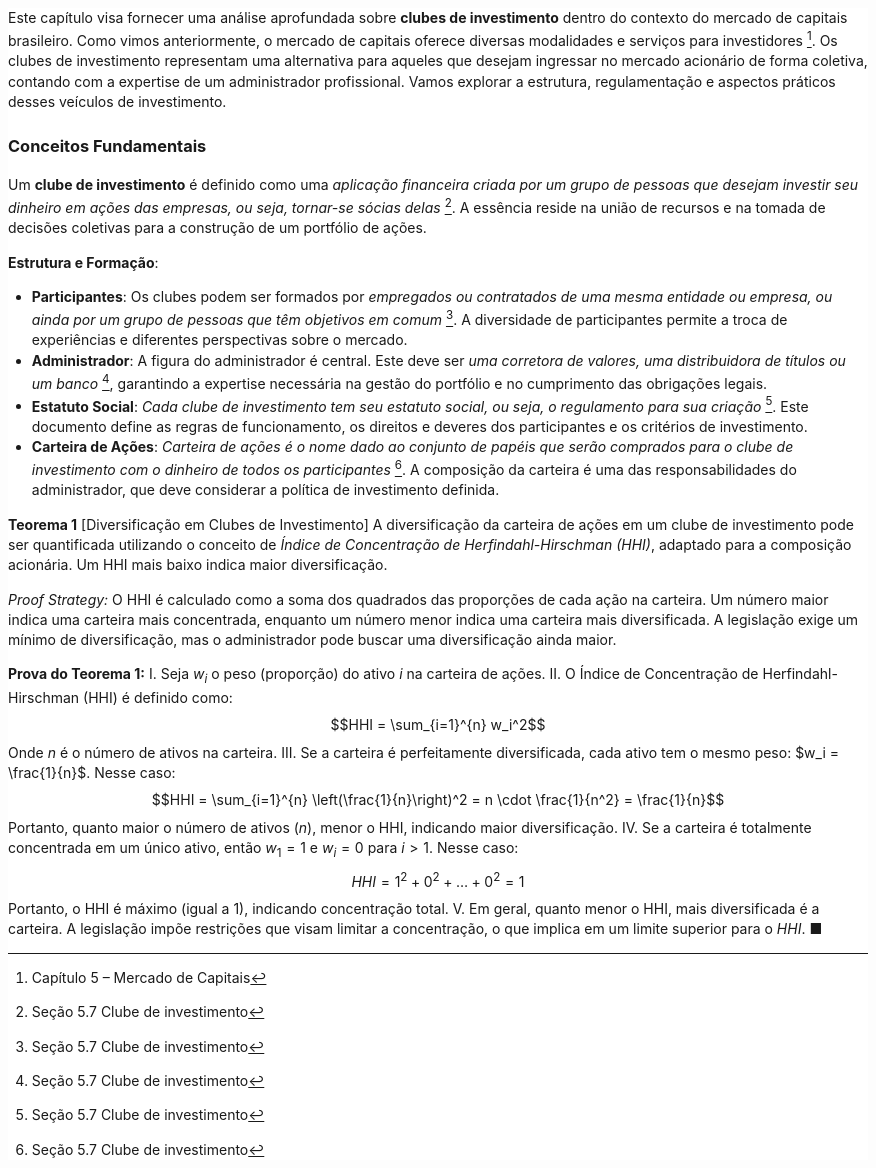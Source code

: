 Este capítulo visa fornecer uma análise aprofundada sobre **clubes de investimento** dentro do contexto do mercado de capitais brasileiro. Como vimos anteriormente, o mercado de capitais oferece diversas modalidades e serviços para investidores [^1]. Os clubes de investimento representam uma alternativa para aqueles que desejam ingressar no mercado acionário de forma coletiva, contando com a expertise de um administrador profissional. Vamos explorar a estrutura, regulamentação e aspectos práticos desses veículos de investimento.

### Conceitos Fundamentais
Um **clube de investimento** é definido como uma *aplicação financeira criada por um grupo de pessoas que desejam investir seu dinheiro em ações das empresas, ou seja, tornar-se sócias delas* [^16]. A essência reside na união de recursos e na tomada de decisões coletivas para a construção de um portfólio de ações.

**Estrutura e Formação**:
*   **Participantes**: Os clubes podem ser formados por *empregados ou contratados de uma mesma entidade ou empresa, ou ainda por um grupo de pessoas que têm objetivos em comum* [^16]. A diversidade de participantes permite a troca de experiências e diferentes perspectivas sobre o mercado.
*   **Administrador**: A figura do administrador é central. Este deve ser *uma corretora de valores, uma distribuidora de títulos ou um banco* [^16], garantindo a expertise necessária na gestão do portfólio e no cumprimento das obrigações legais.
*   **Estatuto Social**: *Cada clube de investimento tem seu estatuto social, ou seja, o regulamento para sua criação* [^16]. Este documento define as regras de funcionamento, os direitos e deveres dos participantes e os critérios de investimento.
*   **Carteira de Ações**: *Carteira de ações é o nome dado ao conjunto de papéis que serão comprados para o clube de investimento com o dinheiro de todos os participantes* [^16]. A composição da carteira é uma das responsabilidades do administrador, que deve considerar a política de investimento definida.

**Teorema 1** [Diversificação em Clubes de Investimento]
A diversificação da carteira de ações em um clube de investimento pode ser quantificada utilizando o conceito de *Índice de Concentração de Herfindahl-Hirschman (HHI)*, adaptado para a composição acionária. Um HHI mais baixo indica maior diversificação.

*Proof Strategy:* O HHI é calculado como a soma dos quadrados das proporções de cada ação na carteira. Um número maior indica uma carteira mais concentrada, enquanto um número menor indica uma carteira mais diversificada. A legislação exige um mínimo de diversificação, mas o administrador pode buscar uma diversificação ainda maior.

**Prova do Teorema 1:**
I. Seja $w_i$ o peso (proporção) do ativo $i$ na carteira de ações.
II. O Índice de Concentração de Herfindahl-Hirschman (HHI) é definido como:
    $$HHI = \sum_{i=1}^{n} w_i^2$$
    Onde $n$ é o número de ativos na carteira.
III. Se a carteira é perfeitamente diversificada, cada ativo tem o mesmo peso: $w_i = \frac{1}{n}$. Nesse caso:
    $$HHI = \sum_{i=1}^{n} \left(\frac{1}{n}\right)^2 = n \cdot \frac{1}{n^2} = \frac{1}{n}$$
    Portanto, quanto maior o número de ativos ($n$), menor o HHI, indicando maior diversificação.
IV. Se a carteira é totalmente concentrada em um único ativo, então $w_1 = 1$ e $w_i = 0$ para $i > 1$. Nesse caso:
    $$HHI = 1^2 + 0^2 + \ldots + 0^2 = 1$$
    Portanto, o HHI é máximo (igual a 1), indicando concentração total.
V. Em geral, quanto menor o HHI, mais diversificada é a carteira.  A legislação impõe restrições que visam limitar a concentração, o que implica em um limite superior para o $HHI$. ■


[^1]: Capítulo 5 – Mercado de Capitais
[^16]: Seção 5.7 Clube de investimento